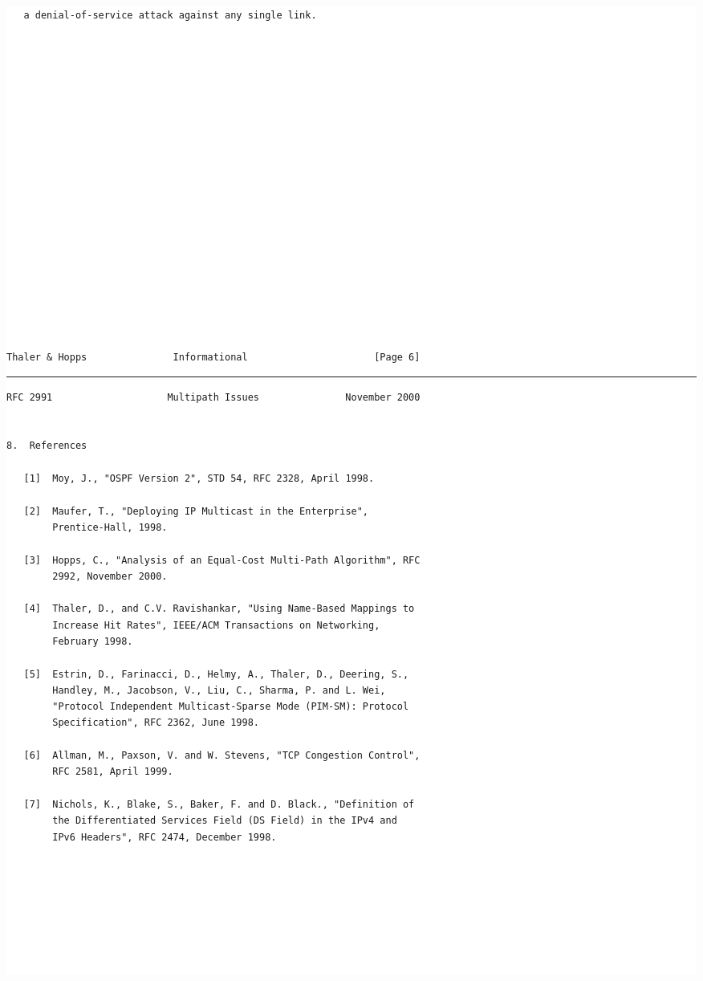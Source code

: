 ``` newpage
   a denial-of-service attack against any single link.




















Thaler & Hopps               Informational                      [Page 6]
```

------------------------------------------------------------------------

``` newpage
RFC 2991                    Multipath Issues               November 2000


8.  References

   [1]  Moy, J., "OSPF Version 2", STD 54, RFC 2328, April 1998.

   [2]  Maufer, T., "Deploying IP Multicast in the Enterprise",
        Prentice-Hall, 1998.

   [3]  Hopps, C., "Analysis of an Equal-Cost Multi-Path Algorithm", RFC
        2992, November 2000.

   [4]  Thaler, D., and C.V. Ravishankar, "Using Name-Based Mappings to
        Increase Hit Rates", IEEE/ACM Transactions on Networking,
        February 1998.

   [5]  Estrin, D., Farinacci, D., Helmy, A., Thaler, D., Deering, S.,
        Handley, M., Jacobson, V., Liu, C., Sharma, P. and L. Wei,
        "Protocol Independent Multicast-Sparse Mode (PIM-SM): Protocol
        Specification", RFC 2362, June 1998.

   [6]  Allman, M., Paxson, V. and W. Stevens, "TCP Congestion Control",
        RFC 2581, April 1999.

   [7]  Nichols, K., Blake, S., Baker, F. and D. Black., "Definition of
        the Differentiated Services Field (DS Field) in the IPv4 and
        IPv6 Headers", RFC 2474, December 1998.









```